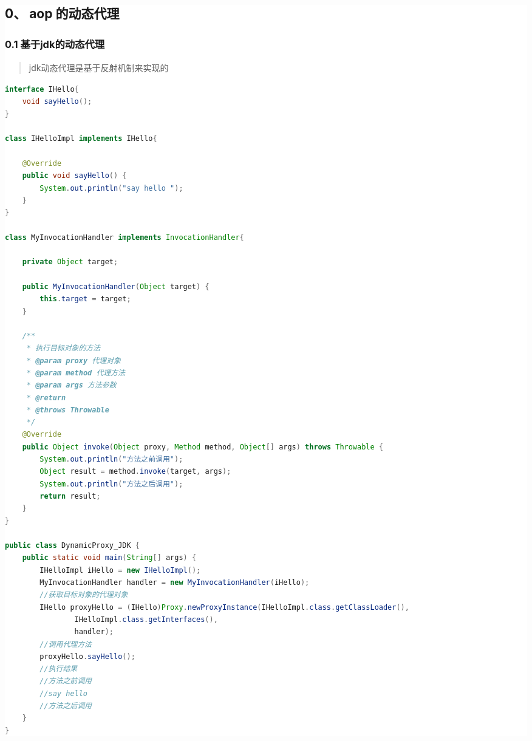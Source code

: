 ## 0、 aop 的动态代理



### 0.1 基于jdk的动态代理

> jdk动态代理是基于反射机制来实现的

```java
interface IHello{
    void sayHello();
}

class IHelloImpl implements IHello{

    @Override
    public void sayHello() {
        System.out.println("say hello ");
    }
}

class MyInvocationHandler implements InvocationHandler{

    private Object target;

    public MyInvocationHandler(Object target) {
        this.target = target;
    }

    /**
     * 执行目标对象的方法
     * @param proxy 代理对象
     * @param method 代理方法
     * @param args 方法参数
     * @return
     * @throws Throwable
     */
    @Override
    public Object invoke(Object proxy, Method method, Object[] args) throws Throwable {
        System.out.println("方法之前调用");
        Object result = method.invoke(target, args);
        System.out.println("方法之后调用");
        return result;
    }
}

public class DynamicProxy_JDK {
    public static void main(String[] args) {
        IHelloImpl iHello = new IHelloImpl();
        MyInvocationHandler handler = new MyInvocationHandler(iHello);
        //获取目标对象的代理对象
        IHello proxyHello = (IHello)Proxy.newProxyInstance(IHelloImpl.class.getClassLoader(),
                IHelloImpl.class.getInterfaces(),
                handler);
        //调用代理方法
        proxyHello.sayHello();
        //执行结果
        //方法之前调用
        //say hello
        //方法之后调用
    }
}


```